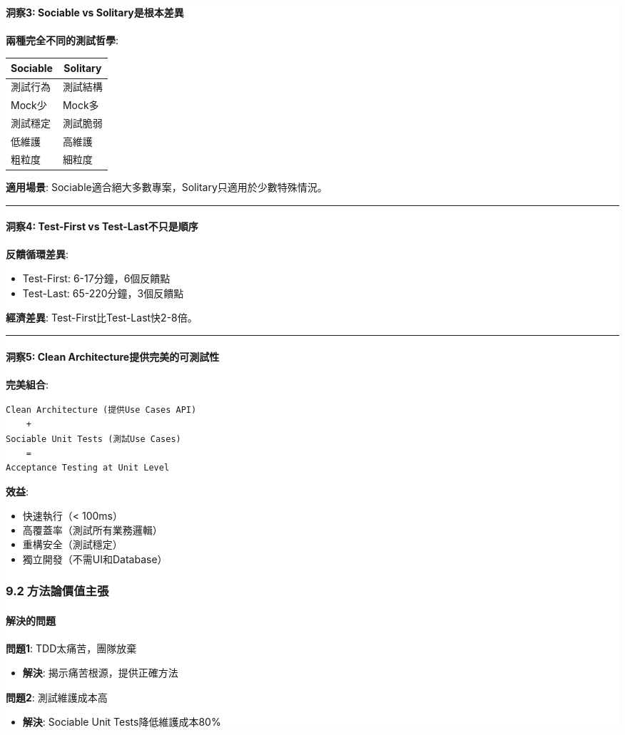 
#### 洞察3: Sociable vs Solitary是根本差異

**兩種完全不同的測試哲學**:

| Sociable | Solitary |
|----------|----------|
| 測試行為 | 測試結構 |
| Mock少 | Mock多 |
| 測試穩定 | 測試脆弱 |
| 低維護 | 高維護 |
| 粗粒度 | 細粒度 |

**適用場景**: Sociable適合絕大多數專案，Solitary只適用於少數特殊情況。

---

#### 洞察4: Test-First vs Test-Last不只是順序

**反饋循環差異**:
- Test-First: 6-17分鐘，6個反饋點
- Test-Last: 65-220分鐘，3個反饋點

**經濟差異**: Test-First比Test-Last快2-8倍。

---

#### 洞察5: Clean Architecture提供完美的可測試性

**完美組合**:
```text
Clean Architecture (提供Use Cases API)
    +
Sociable Unit Tests (測試Use Cases)
    =
Acceptance Testing at Unit Level
```

**效益**:
- 快速執行（< 100ms）
- 高覆蓋率（測試所有業務邏輯）
- 重構安全（測試穩定）
- 獨立開發（不需UI和Database）

### 9.2 方法論價值主張

#### 解決的問題

**問題1**: TDD太痛苦，團隊放棄
- **解決**: 揭示痛苦根源，提供正確方法

**問題2**: 測試維護成本高
- **解決**: Sociable Unit Tests降低維護成本80%
